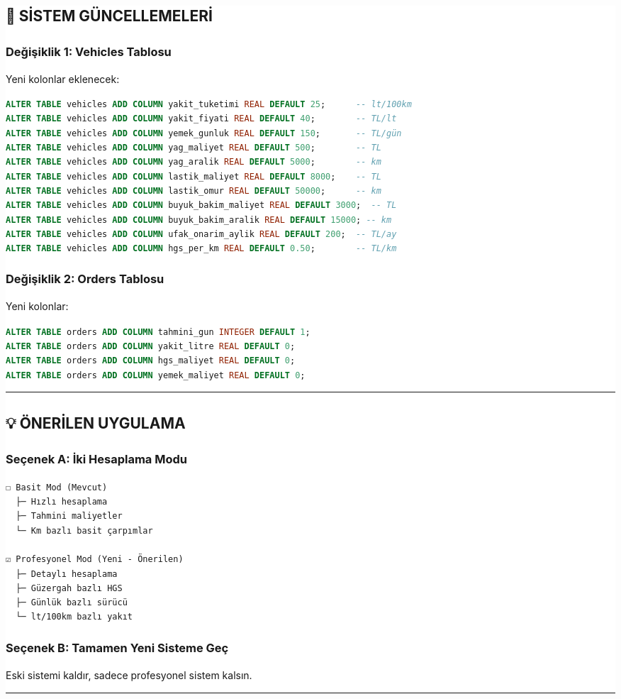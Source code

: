 ## 🎯 SİSTEM GÜNCELLEMELERİ

### Değişiklik 1: Vehicles Tablosu

Yeni kolonlar eklenecek:
```sql
ALTER TABLE vehicles ADD COLUMN yakit_tuketimi REAL DEFAULT 25;      -- lt/100km
ALTER TABLE vehicles ADD COLUMN yakit_fiyati REAL DEFAULT 40;        -- TL/lt
ALTER TABLE vehicles ADD COLUMN yemek_gunluk REAL DEFAULT 150;       -- TL/gün
ALTER TABLE vehicles ADD COLUMN yag_maliyet REAL DEFAULT 500;        -- TL
ALTER TABLE vehicles ADD COLUMN yag_aralik REAL DEFAULT 5000;        -- km
ALTER TABLE vehicles ADD COLUMN lastik_maliyet REAL DEFAULT 8000;    -- TL
ALTER TABLE vehicles ADD COLUMN lastik_omur REAL DEFAULT 50000;      -- km
ALTER TABLE vehicles ADD COLUMN buyuk_bakim_maliyet REAL DEFAULT 3000;  -- TL
ALTER TABLE vehicles ADD COLUMN buyuk_bakim_aralik REAL DEFAULT 15000; -- km
ALTER TABLE vehicles ADD COLUMN ufak_onarim_aylik REAL DEFAULT 200;  -- TL/ay
ALTER TABLE vehicles ADD COLUMN hgs_per_km REAL DEFAULT 0.50;        -- TL/km
```

### Değişiklik 2: Orders Tablosu

Yeni kolonlar:
```sql
ALTER TABLE orders ADD COLUMN tahmini_gun INTEGER DEFAULT 1;
ALTER TABLE orders ADD COLUMN yakit_litre REAL DEFAULT 0;
ALTER TABLE orders ADD COLUMN hgs_maliyet REAL DEFAULT 0;
ALTER TABLE orders ADD COLUMN yemek_maliyet REAL DEFAULT 0;
```

---

## 💡 ÖNERİLEN UYGULAMA

### Seçenek A: İki Hesaplama Modu

```
☐ Basit Mod (Mevcut)
  ├─ Hızlı hesaplama
  ├─ Tahmini maliyetler
  └─ Km bazlı basit çarpımlar

☑ Profesyonel Mod (Yeni - Önerilen)
  ├─ Detaylı hesaplama
  ├─ Güzergah bazlı HGS
  ├─ Günlük bazlı sürücü
  └─ lt/100km bazlı yakıt
```

### Seçenek B: Tamamen Yeni Sisteme Geç

Eski sistemi kaldır, sadece profesyonel sistem kalsın.

---